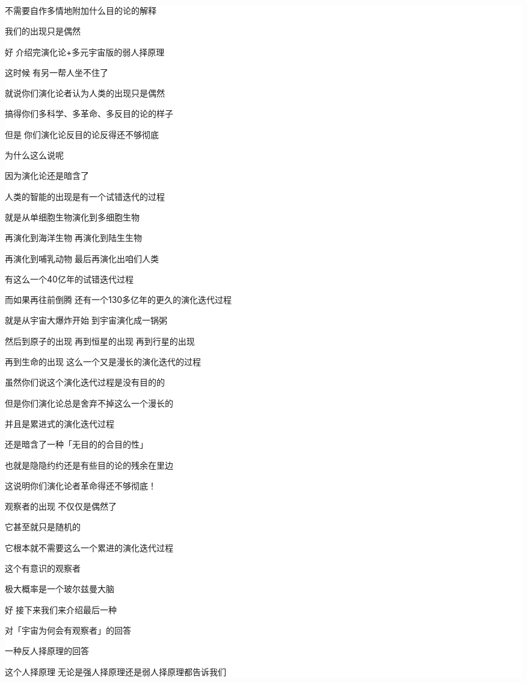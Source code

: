 不需要自作多情地附加什么目的论的解释

我们的出现只是偶然

好 介绍完演化论+多元宇宙版的弱人择原理

这时候 有另一帮人坐不住了

就说你们演化论者认为人类的出现只是偶然

搞得你们多科学、多革命、多反目的论的样子

但是 你们演化论反目的论反得还不够彻底

为什么这么说呢

因为演化论还是暗含了

人类的智能的出现是有一个试错迭代的过程

就是从单细胞生物演化到多细胞生物

再演化到海洋生物 再演化到陆生生物

再演化到哺乳动物 最后再演化出咱们人类

有这么一个40亿年的试错迭代过程

而如果再往前倒腾 还有一个130多亿年的更久的演化迭代过程

就是从宇宙大爆炸开始 到宇宙演化成一锅粥

然后到原子的出现 再到恒星的出现 再到行星的出现

再到生命的出现 这么一个又是漫长的演化迭代的过程

虽然你们说这个演化迭代过程是没有目的的

但是你们演化论总是舍弃不掉这么一个漫长的

并且是累进式的演化迭代过程

还是暗含了一种「无目的的合目的性」

也就是隐隐约约还是有些目的论的残余在里边

这说明你们演化论者革命得还不够彻底！

观察者的出现 不仅仅是偶然了

它甚至就只是随机的

它根本就不需要这么一个累进的演化迭代过程

这个有意识的观察者

极大概率是一个玻尔兹曼大脑

好 接下来我们来介绍最后一种

对「宇宙为何会有观察者」的回答

一种反人择原理的回答

这个人择原理 无论是强人择原理还是弱人择原理都告诉我们
